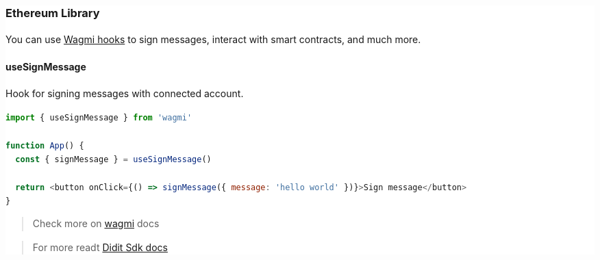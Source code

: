 ### Ethereum Library

You can use [Wagmi hooks](https://wagmi.sh/react/api/hooks) to sign messages, interact with smart contracts, and much more.

#### useSignMessage

Hook for signing messages with connected account.

```js copy
import { useSignMessage } from 'wagmi'

function App() {
  const { signMessage } = useSignMessage()

  return <button onClick={() => signMessage({ message: 'hello world' })}>Sign message</button>
}
```

> Check more on [wagmi](https://wagmi.sh/react/api/hooks/useConnect) docs

> For more readt [Didit Sdk docs](https://docs.didit.me/docs/sdk)

